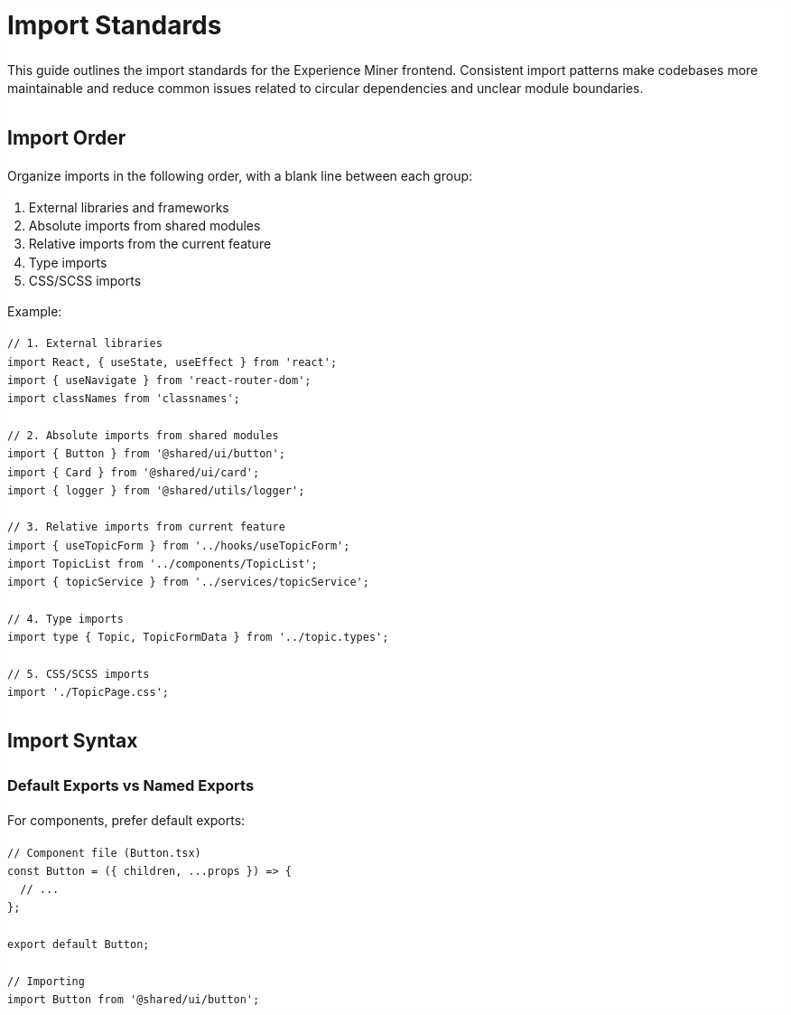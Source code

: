 # Import Standards

This guide outlines the import standards for the Experience Miner frontend. Consistent import patterns make codebases more maintainable and reduce common issues related to circular dependencies and unclear module boundaries.

## Import Order

Organize imports in the following order, with a blank line between each group:

1. External libraries and frameworks
2. Absolute imports from shared modules
3. Relative imports from the current feature
4. Type imports
5. CSS/SCSS imports

Example:

```tsx
// 1. External libraries
import React, { useState, useEffect } from 'react';
import { useNavigate } from 'react-router-dom';
import classNames from 'classnames';

// 2. Absolute imports from shared modules
import { Button } from '@shared/ui/button';
import { Card } from '@shared/ui/card';
import { logger } from '@shared/utils/logger';

// 3. Relative imports from current feature
import { useTopicForm } from '../hooks/useTopicForm';
import TopicList from '../components/TopicList';
import { topicService } from '../services/topicService';

// 4. Type imports
import type { Topic, TopicFormData } from '../topic.types';

// 5. CSS/SCSS imports
import './TopicPage.css';
```

## Import Syntax

### Default Exports vs Named Exports

For components, prefer default exports:

```tsx
// Component file (Button.tsx)
const Button = ({ children, ...props }) => {
  // ...
};

export default Button;

// Importing
import Button from '@shared/ui/button';
```
